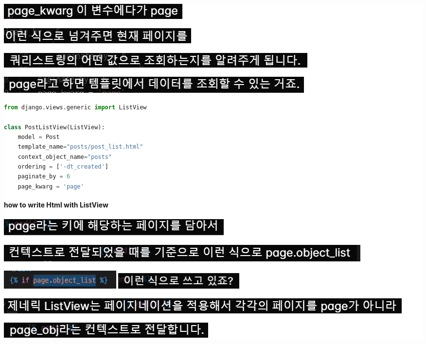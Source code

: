 ![](assets/2023-04-23-19-45-13-image.png)

![](assets/2023-04-23-19-45-29-image.png)

![](assets/2023-04-23-19-45-44-image.png)

![](assets/2023-04-23-19-46-18-image.png)

```python
from django.views.generic import ListView

class PostListView(ListView):
    model = Post
    template_name="posts/post_list.html"
    context_object_name="posts"
    ordering = ['-dt_created']
    paginate_by = 6
    page_kwarg = 'page'
```

#### how to write Html with ListView

![](assets/2023-04-23-19-48-18-image.png)

![](assets/2023-04-23-19-48-35-image.png)

<img src="assets/2023-04-23-19-48-59-image.png" title="" alt="" width="231">

<img src="assets/2023-04-23-19-49-07-image.png" title="" alt="" width="249">

![](assets/2023-04-23-19-49-20-image.png)

![](assets/2023-04-23-19-49-37-image.png)

